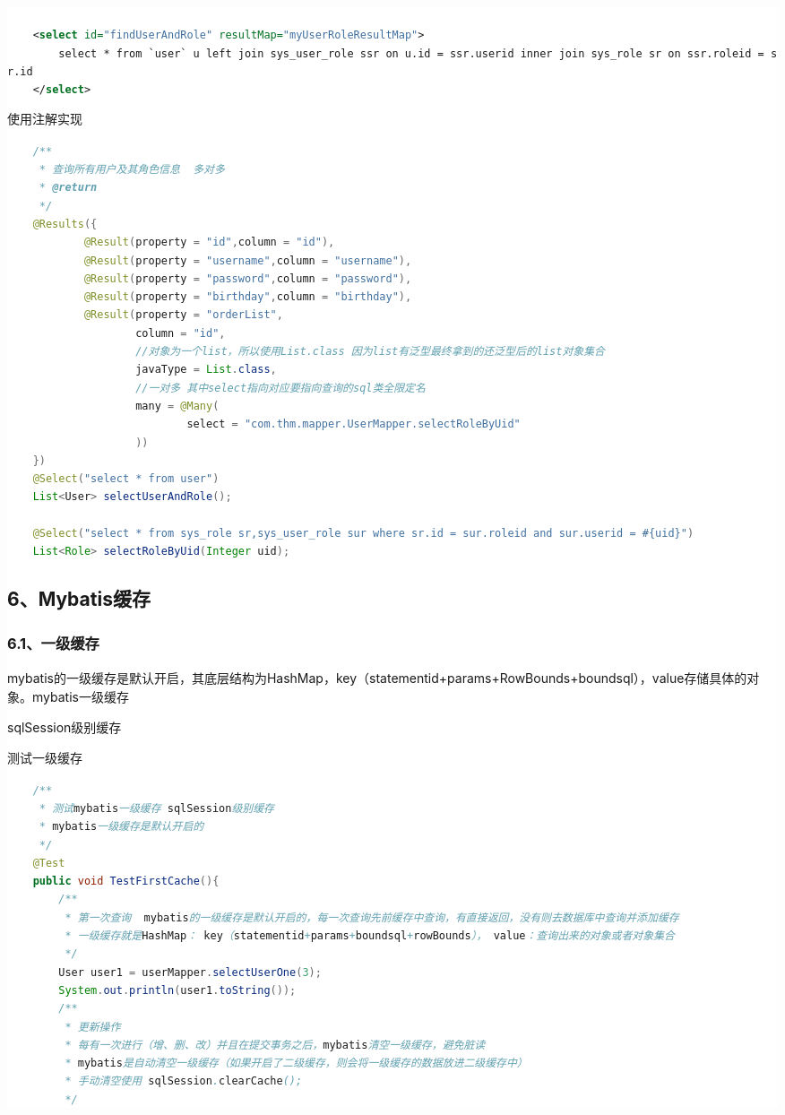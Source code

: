 ```xml

    <select id="findUserAndRole" resultMap="myUserRoleResultMap">
        select * from `user` u left join sys_user_role ssr on u.id = ssr.userid inner join sys_role sr on ssr.roleid = sr.id
    </select>
```

使用注解实现

```java
    /**
     * 查询所有用户及其角色信息  多对多
     * @return
     */
    @Results({
            @Result(property = "id",column = "id"),
            @Result(property = "username",column = "username"),
            @Result(property = "password",column = "password"),
            @Result(property = "birthday",column = "birthday"),
            @Result(property = "orderList",
                    column = "id",
                    //对象为一个list，所以使用List.class 因为list有泛型最终拿到的还泛型后的list对象集合
                    javaType = List.class,
                    //一对多 其中select指向对应要指向查询的sql类全限定名
                    many = @Many(
                            select = "com.thm.mapper.UserMapper.selectRoleByUid"
                    ))
    })
    @Select("select * from user")
    List<User> selectUserAndRole();

    @Select("select * from sys_role sr,sys_user_role sur where sr.id = sur.roleid and sur.userid = #{uid}")
    List<Role> selectRoleByUid(Integer uid);
```

## 6、Mybatis缓存

### 6.1、一级缓存

mybatis的一级缓存是默认开启，其底层结构为HashMap，key（statementid+params+RowBounds+boundsql），value存储具体的对象。mybatis一级缓存 

sqlSession级别缓存

测试一级缓存

```java
    /**
     * 测试mybatis一级缓存 sqlSession级别缓存
     * mybatis一级缓存是默认开启的
     */
    @Test
    public void TestFirstCache(){
        /**
         * 第一次查询  mybatis的一级缓存是默认开启的，每一次查询先前缓存中查询，有直接返回，没有则去数据库中查询并添加缓存
         * 一级缓存就是HashMap： key（statementid+params+boundsql+rowBounds）， value：查询出来的对象或者对象集合
         */
        User user1 = userMapper.selectUserOne(3);
        System.out.println(user1.toString());
        /**
         * 更新操作
         * 每有一次进行（增、删、改）并且在提交事务之后，mybatis清空一级缓存，避免脏读
         * mybatis是自动清空一级缓存（如果开启了二级缓存，则会将一级缓存的数据放进二级缓存中）
         * 手动清空使用 sqlSession.clearCache();
         */
```